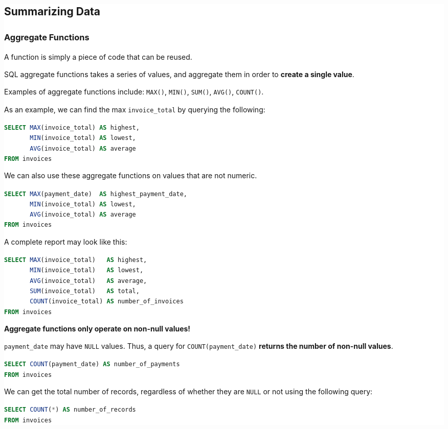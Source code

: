 ## Summarizing Data

### Aggregate Functions

A function is simply a piece of code that can be reused.

SQL aggregate functions takes a series of values, and aggregate them in order to
**create a single value**.

Examples of aggregate functions include: `MAX()`, `MIN()`, `SUM()`, `AVG()`,
`COUNT()`.

As an example, we can find the max `invoice_total` by querying the following:

```sql
SELECT MAX(invoice_total) AS highest,
       MIN(invoice_total) AS lowest,
       AVG(invoice_total) AS average
FROM invoices
```

We can also use these aggregate functions on values that are not numeric.

```sql
SELECT MAX(payment_date)  AS highest_payment_date,
       MIN(invoice_total) AS lowest,
       AVG(invoice_total) AS average
FROM invoices
```

A complete report may look like this:

```sql
SELECT MAX(invoice_total)   AS highest,
       MIN(invoice_total)   AS lowest,
       AVG(invoice_total)   AS average,
       SUM(invoice_total)   AS total,
       COUNT(invoice_total) AS number_of_invoices
FROM invoices
```

**Aggregate functions only operate on non-null values!**

`payment_date` may have `NULL` values. Thus, a query for `COUNT(payment_date)`
**returns the number of non-null values**.

```sql
SELECT COUNT(payment_date) AS number_of_payments
FROM invoices
```

We can get the total number of records, regardless of whether they are `NULL` or
not using the following query:

```sql
SELECT COUNT(*) AS number_of_records
FROM invoices
```

